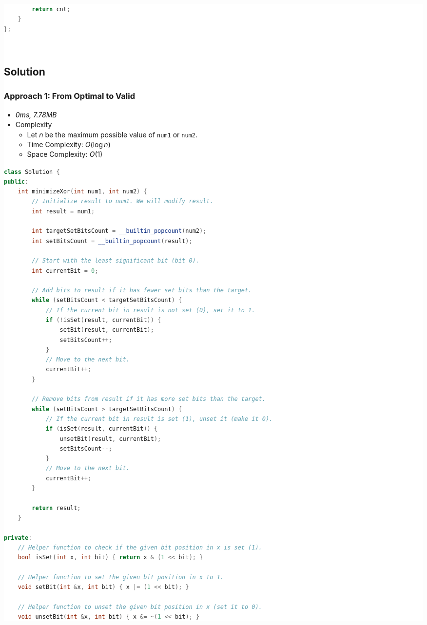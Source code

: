 ```cpp
        return cnt;
    }
};
```

<br/>

## Solution

### Approach 1: From Optimal to Valid
- *0ms, 7.78MB*
- Complexity
  - Let $n$ be the maximum possible value of `num1` or `num2`.
  - Time Complexity: $O(\log n)$
  - Space Complexity: $O(1)$

```cpp
class Solution {
public:
    int minimizeXor(int num1, int num2) {
        // Initialize result to num1. We will modify result.
        int result = num1;

        int targetSetBitsCount = __builtin_popcount(num2);
        int setBitsCount = __builtin_popcount(result);

        // Start with the least significant bit (bit 0).
        int currentBit = 0;

        // Add bits to result if it has fewer set bits than the target.
        while (setBitsCount < targetSetBitsCount) {
            // If the current bit in result is not set (0), set it to 1.
            if (!isSet(result, currentBit)) {
                setBit(result, currentBit);
                setBitsCount++;
            }
            // Move to the next bit.
            currentBit++;
        }

        // Remove bits from result if it has more set bits than the target.
        while (setBitsCount > targetSetBitsCount) {
            // If the current bit in result is set (1), unset it (make it 0).
            if (isSet(result, currentBit)) {
                unsetBit(result, currentBit);
                setBitsCount--;
            }
            // Move to the next bit.
            currentBit++;
        }

        return result;
    }

private:
    // Helper function to check if the given bit position in x is set (1).
    bool isSet(int x, int bit) { return x & (1 << bit); }

    // Helper function to set the given bit position in x to 1.
    void setBit(int &x, int bit) { x |= (1 << bit); }

    // Helper function to unset the given bit position in x (set it to 0).
    void unsetBit(int &x, int bit) { x &= ~(1 << bit); }
```
